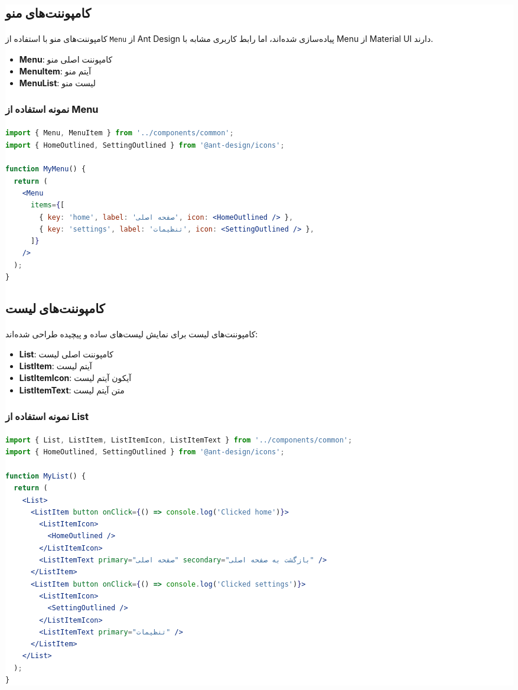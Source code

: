 ## کامپوننت‌های منو

کامپوننت‌های منو با استفاده از `Menu` از Ant Design پیاده‌سازی شده‌اند، اما رابط کاربری مشابه با Menu از Material UI دارند.

- **Menu**: کامپوننت اصلی منو
- **MenuItem**: آیتم منو
- **MenuList**: لیست منو

### نمونه استفاده از Menu

```jsx
import { Menu, MenuItem } from '../components/common';
import { HomeOutlined, SettingOutlined } from '@ant-design/icons';

function MyMenu() {
  return (
    <Menu
      items={[
        { key: 'home', label: 'صفحه اصلی', icon: <HomeOutlined /> },
        { key: 'settings', label: 'تنظیمات', icon: <SettingOutlined /> },
      ]}
    />
  );
}
```

## کامپوننت‌های لیست

کامپوننت‌های لیست برای نمایش لیست‌های ساده و پیچیده طراحی شده‌اند:

- **List**: کامپوننت اصلی لیست
- **ListItem**: آیتم لیست
- **ListItemIcon**: آیکون آیتم لیست
- **ListItemText**: متن آیتم لیست

### نمونه استفاده از List

```jsx
import { List, ListItem, ListItemIcon, ListItemText } from '../components/common';
import { HomeOutlined, SettingOutlined } from '@ant-design/icons';

function MyList() {
  return (
    <List>
      <ListItem button onClick={() => console.log('Clicked home')}>
        <ListItemIcon>
          <HomeOutlined />
        </ListItemIcon>
        <ListItemText primary="صفحه اصلی" secondary="بازگشت به صفحه اصلی" />
      </ListItem>
      <ListItem button onClick={() => console.log('Clicked settings')}>
        <ListItemIcon>
          <SettingOutlined />
        </ListItemIcon>
        <ListItemText primary="تنظیمات" />
      </ListItem>
    </List>
  );
}
```
